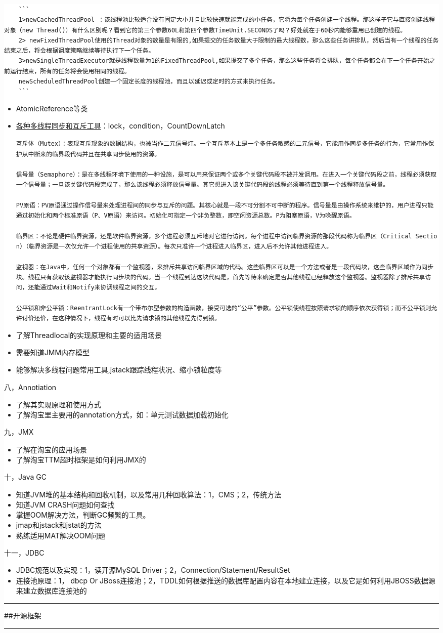      	```
     	1>newCachedThreadPool ：该线程池比较适合没有固定大小并且比较快速就能完成的小任务，它将为每个任务创建一个线程。那这样子它与直接创建线程对象（new Thread()）有什么区别呢？看到它的第三个参数60L和第四个参数TimeUnit.SECONDS了吗？好处就在于60秒内能够重用已创建的线程。
     	2> newFixedThreadPool使用的Thread对象的数量是有限的,如果提交的任务数量大于限制的最大线程数，那么这些任务讲排队，然后当有一个线程的任务结束之后，将会根据调度策略继续等待执行下一个任务。
     	3>newSingleThreadExecutor就是线程数量为1的FixedThreadPool,如果提交了多个任务，那么这些任务将会排队，每个任务都会在下一个任务开始之前运行结束，所有的任务将会使用相同的线程。
     	newScheduledThreadPool创建一个固定长度的线程池，而且以延迟或定时的方式来执行任务。
     	```
  - AtomicReference等类
  - [各种多线程同步和互斥工具](http://www.raychase.net/176)：lock，condition，CountDownLatch
  
  	```
  	互斥体（Mutex）：表现互斥现象的数据结构，也被当作二元信号灯。一个互斥基本上是一个多任务敏感的二元信号，它能用作同步多任务的行为，它常用作保护从中断来的临界段代码并且在共享同步使用的资源。

    信号量（Semaphore）：是在多线程环境下使用的一种设施，是可以用来保证两个或多个关键代码段不被并发调用。在进入一个关键代码段之前，线程必须获取一个信号量；一旦该关键代码段完成了，那么该线程必须释放信号量。其它想进入该关键代码段的线程必须等待直到第一个线程释放信号量。
  	
  	PV原语：PV原语通过操作信号量来处理进程间的同步与互斥的问题。其核心就是一段不可分割不可中断的程序。信号量是由操作系统来维护的，用户进程只能通过初始化和两个标准原语（P、V原语）来访问。初始化可指定一个非负整数，即空闲资源总数。P为阻塞原语，V为唤醒原语。
  	
  	临界区：不论是硬件临界资源，还是软件临界资源，多个进程必须互斥地对它进行访问。每个进程中访问临界资源的那段代码称为临界区（Critical Section）（临界资源是一次仅允许一个进程使用的共享资源）。每次只准许一个进程进入临界区，进入后不允许其他进程进入。
  	
  	监视器：在Java中，任何一个对象都有一个监视器，来排斥共享访问临界区域的代码。这些临界区可以是一个方法或者是一段代码块，这些临界区域作为同步块。线程只有获取该监视器才能执行同步块的代码。当一个线程到达这块代码是，首先等待来确定是否其他线程已经释放这个监视器。监视器除了排斥共享访问，还能通过Wait和Notify来协调线程之间的交互。
  	
  	公平锁和非公平锁：ReentrantLock有一个带布尔型参数的构造函数，接受可选的“公平”参数。公平锁使线程按照请求锁的顺序依次获得锁；而不公平锁则允许讨价还价，在这种情况下，线程有时可以比先请求锁的其他线程先得到锁。
  	```
  - 了解Threadlocal的实现原理和主要的适用场景
  - 需要知道JMM内存模型
  - 能够解决多线程问题常用工具,jstack跟踪线程状况、缩小锁粒度等

八，Annotiation
  - 了解其实现原理和使用方式
  - 了解淘宝里主要用的annotation方式，如：单元测试数据加载初始化

九，JMX

  - 了解在淘宝的应用场景
  - 了解淘宝TTM超时框架是如何利用JMX的 

十，Java GC
  
  - 知道JVM堆的基本结构和回收机制，以及常用几种回收算法：1，CMS；2，传统方法
  - 知道JVM CRASH问题如何查找
  - 掌握OOM解决方法，判断GC频繁的工具。
  - jmap和jstack和jstat的方法
  - 熟练适用MAT解决OOM问题

十一，JDBC

 - JDBC规范以及实现：1，读开源MySQL Driver；2，Connection/Statement/ResultSet
 - 连接池原理：1， dbcp Or JBoss连接池；2，TDDL如何根据推送的数据库配置内容在本地建立连接，以及它是如何利用JBOSS数据源来建立数据库连接池的

---
##开源框架

---
